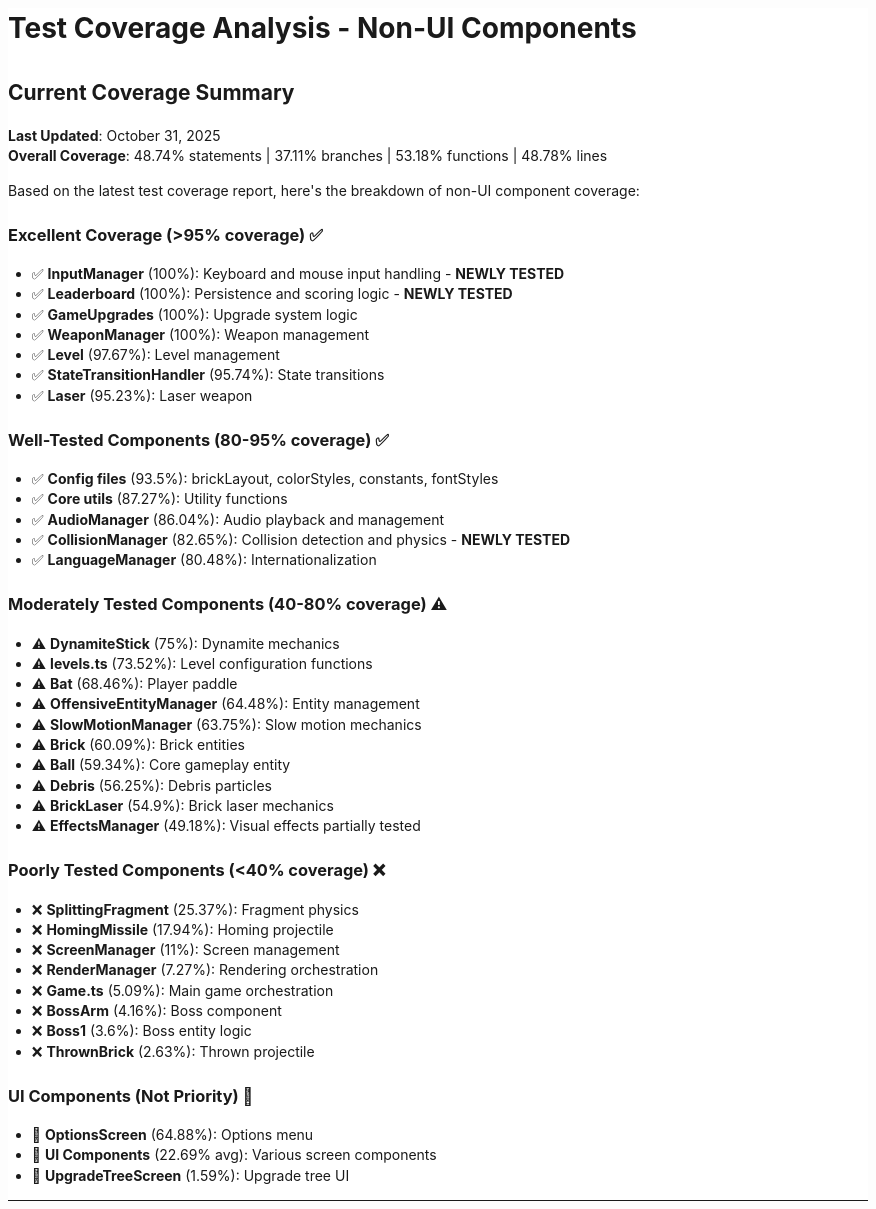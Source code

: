 # Test Coverage Analysis - Non-UI Components

## Current Coverage Summary

**Last Updated**: October 31, 2025  
**Overall Coverage**: 48.74% statements | 37.11% branches | 53.18% functions | 48.78% lines

Based on the latest test coverage report, here's the breakdown of non-UI component coverage:

### Excellent Coverage (>95% coverage) ✅
- ✅ **InputManager** (100%): Keyboard and mouse input handling - **NEWLY TESTED**
- ✅ **Leaderboard** (100%): Persistence and scoring logic - **NEWLY TESTED**
- ✅ **GameUpgrades** (100%): Upgrade system logic
- ✅ **WeaponManager** (100%): Weapon management
- ✅ **Level** (97.67%): Level management
- ✅ **StateTransitionHandler** (95.74%): State transitions
- ✅ **Laser** (95.23%): Laser weapon

### Well-Tested Components (80-95% coverage) ✅
- ✅ **Config files** (93.5%): brickLayout, colorStyles, constants, fontStyles
- ✅ **Core utils** (87.27%): Utility functions
- ✅ **AudioManager** (86.04%): Audio playback and management
- ✅ **CollisionManager** (82.65%): Collision detection and physics - **NEWLY TESTED**
- ✅ **LanguageManager** (80.48%): Internationalization

### Moderately Tested Components (40-80% coverage) ⚠️
- ⚠️ **DynamiteStick** (75%): Dynamite mechanics
- ⚠️ **levels.ts** (73.52%): Level configuration functions
- ⚠️ **Bat** (68.46%): Player paddle
- ⚠️ **OffensiveEntityManager** (64.48%): Entity management
- ⚠️ **SlowMotionManager** (63.75%): Slow motion mechanics
- ⚠️ **Brick** (60.09%): Brick entities
- ⚠️ **Ball** (59.34%): Core gameplay entity
- ⚠️ **Debris** (56.25%): Debris particles
- ⚠️ **BrickLaser** (54.9%): Brick laser mechanics
- ⚠️ **EffectsManager** (49.18%): Visual effects partially tested

### Poorly Tested Components (<40% coverage) ❌
- ❌ **SplittingFragment** (25.37%): Fragment physics
- ❌ **HomingMissile** (17.94%): Homing projectile
- ❌ **ScreenManager** (11%): Screen management
- ❌ **RenderManager** (7.27%): Rendering orchestration
- ❌ **Game.ts** (5.09%): Main game orchestration
- ❌ **BossArm** (4.16%): Boss component
- ❌ **Boss1** (3.6%): Boss entity logic
- ❌ **ThrownBrick** (2.63%): Thrown projectile

### UI Components (Not Priority) 🔵
- 🔵 **OptionsScreen** (64.88%): Options menu
- 🔵 **UI Components** (22.69% avg): Various screen components
- 🔵 **UpgradeTreeScreen** (1.59%): Upgrade tree UI

---